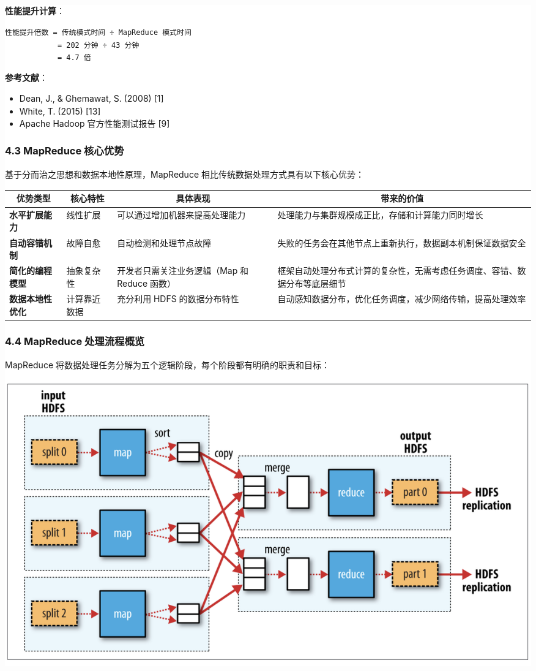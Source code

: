 **性能提升计算**：

```text
性能提升倍数 = 传统模式时间 ÷ MapReduce 模式时间
            = 202 分钟 ÷ 43 分钟
            = 4.7 倍
```

**参考文献**：

- Dean, J., & Ghemawat, S. (2008) [1]
- White, T. (2015) [13]
- Apache Hadoop 官方性能测试报告 [9]

### 4.3 MapReduce 核心优势

基于分而治之思想和数据本地性原理，MapReduce 相比传统数据处理方式具有以下核心优势：

| **优势类型**       | **核心特性** | **具体表现**                                 | **带来的价值**                                                             |
| ------------------ | ------------ | -------------------------------------------- | -------------------------------------------------------------------------- |
| **水平扩展能力**   | 线性扩展     | 可以通过增加机器来提高处理能力               | 处理能力与集群规模成正比，存储和计算能力同时增长                           |
| **自动容错机制**   | 故障自愈     | 自动检测和处理节点故障                       | 失败的任务会在其他节点上重新执行，数据副本机制保证数据安全                 |
| **简化的编程模型** | 抽象复杂性   | 开发者只需关注业务逻辑（Map 和 Reduce 函数） | 框架自动处理分布式计算的复杂性，无需考虑任务调度、容错、数据分布等底层细节 |
| **数据本地性优化** | 计算靠近数据 | 充分利用 HDFS 的数据分布特性                 | 自动感知数据分布，优化任务调度，减少网络传输，提高处理效率                 |

### 4.4 MapReduce 处理流程概览

MapReduce 将数据处理任务分解为五个逻辑阶段，每个阶段都有明确的职责和目标：

![MapReduce 处理流程](mapreduce-flow.png)
